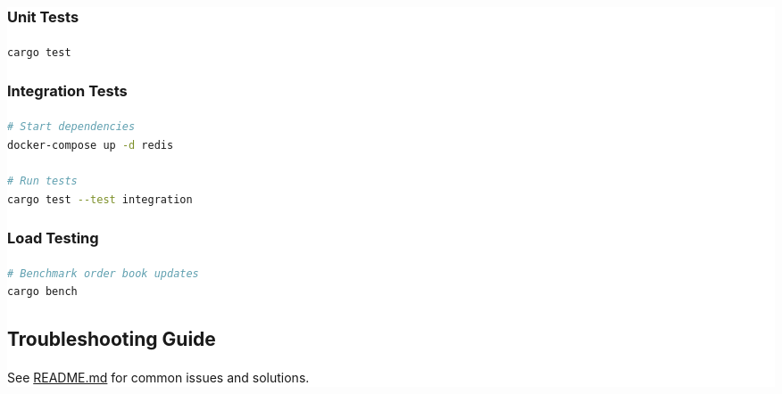 ### Unit Tests

```bash
cargo test
```

### Integration Tests

```bash
# Start dependencies
docker-compose up -d redis

# Run tests
cargo test --test integration
```

### Load Testing

```bash
# Benchmark order book updates
cargo bench
```

## Troubleshooting Guide

See [README.md](README.md#troubleshooting) for common issues and solutions.
